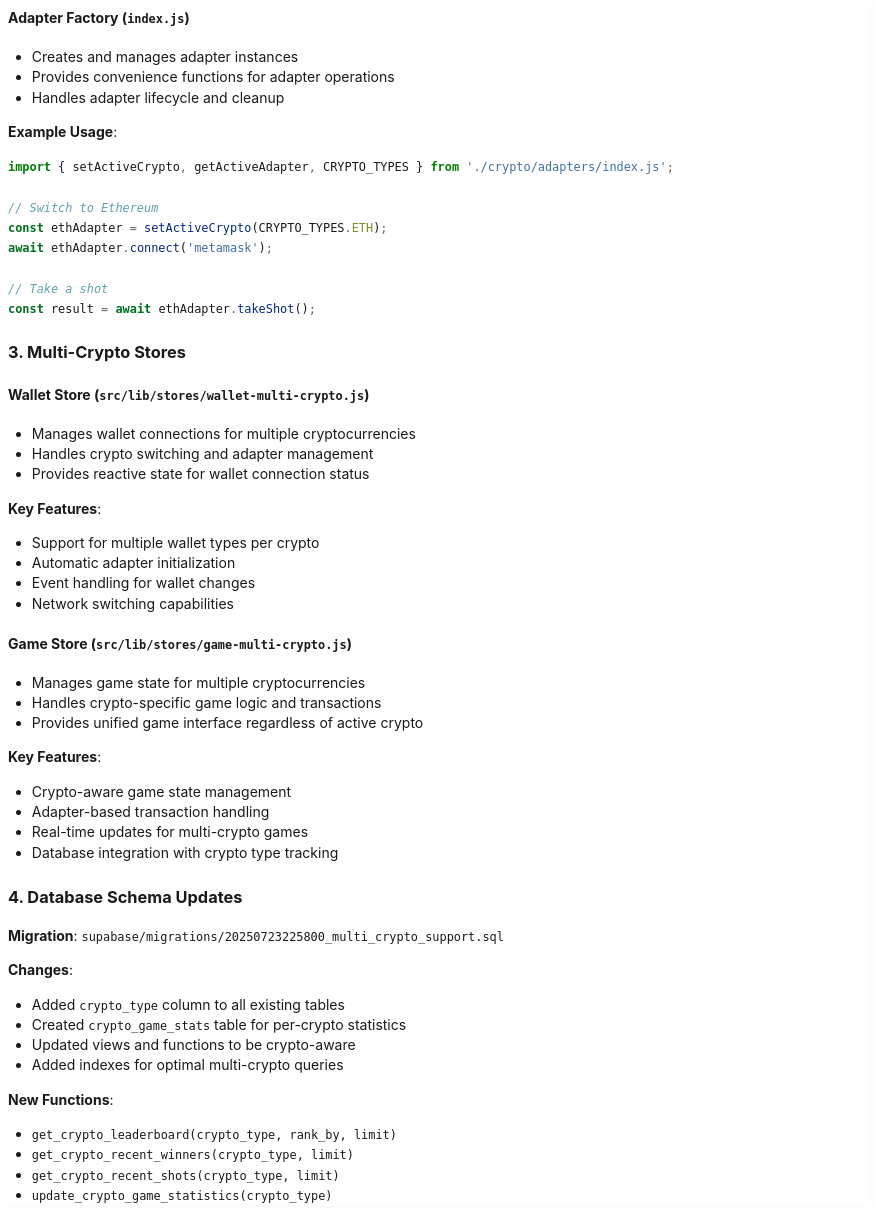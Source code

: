 #### Adapter Factory (`index.js`)
- Creates and manages adapter instances
- Provides convenience functions for adapter operations
- Handles adapter lifecycle and cleanup

**Example Usage**:
```javascript
import { setActiveCrypto, getActiveAdapter, CRYPTO_TYPES } from './crypto/adapters/index.js';

// Switch to Ethereum
const ethAdapter = setActiveCrypto(CRYPTO_TYPES.ETH);
await ethAdapter.connect('metamask');

// Take a shot
const result = await ethAdapter.takeShot();
```

### 3. Multi-Crypto Stores

#### Wallet Store (`src/lib/stores/wallet-multi-crypto.js`)
- Manages wallet connections for multiple cryptocurrencies
- Handles crypto switching and adapter management
- Provides reactive state for wallet connection status

**Key Features**:
- Support for multiple wallet types per crypto
- Automatic adapter initialization
- Event handling for wallet changes
- Network switching capabilities

#### Game Store (`src/lib/stores/game-multi-crypto.js`)
- Manages game state for multiple cryptocurrencies
- Handles crypto-specific game logic and transactions
- Provides unified game interface regardless of active crypto

**Key Features**:
- Crypto-aware game state management
- Adapter-based transaction handling
- Real-time updates for multi-crypto games
- Database integration with crypto type tracking

### 4. Database Schema Updates

**Migration**: `supabase/migrations/20250723225800_multi_crypto_support.sql`

**Changes**:
- Added `crypto_type` column to all existing tables
- Created `crypto_game_stats` table for per-crypto statistics
- Updated views and functions to be crypto-aware
- Added indexes for optimal multi-crypto queries

**New Functions**:
- `get_crypto_leaderboard(crypto_type, rank_by, limit)`
- `get_crypto_recent_winners(crypto_type, limit)`
- `get_crypto_recent_shots(crypto_type, limit)`
- `update_crypto_game_statistics(crypto_type)`
